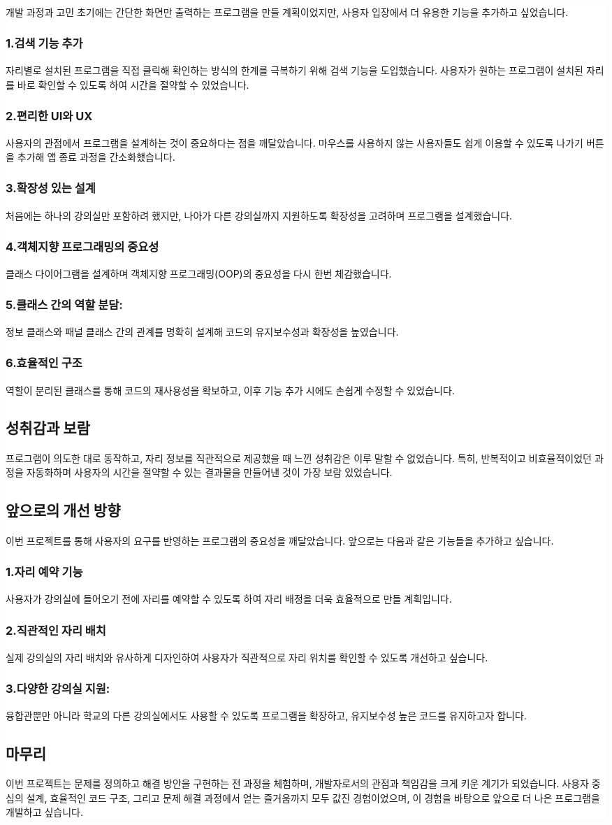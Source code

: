 개발 과정과 고민
초기에는 간단한 화면만 출력하는 프로그램을 만들 계획이었지만,
사용자 입장에서 더 유용한 기능을 추가하고 싶었습니다. 

### 1.검색 기능 추가
자리별로 설치된 프로그램을 직접 클릭해 확인하는 방식의 한계를 극복하기 위해 검색 기능을 도입했습니다. 사용자가 원하는 프로그램이 설치된 자리를
바로 확인할 수 있도록 하여 시간을 절약할 수 있었습니다.

### 2.편리한 UI와 UX
사용자의 관점에서 프로그램을 설계하는 것이 중요하다는 점을 깨달았습니다.
마우스를 사용하지 않는 사용자들도 쉽게 이용할 수 있도록 나가기 버튼을 추가해 앱 종료 과정을 간소화했습니다.

### 3.확장성 있는 설계
처음에는 하나의 강의실만 포함하려 했지만, 나아가 다른 강의실까지 지원하도록 확장성을 고려하며 프로그램을 설계했습니다.

### 4.객체지향 프로그래밍의 중요성
클래스 다이어그램을 설계하며 객체지향 프로그래밍(OOP)의 중요성을 다시 한번 체감했습니다.

### 5.클래스 간의 역할 분담:
정보 클래스와 패널 클래스 간의 관계를 명확히 설계해 코드의 유지보수성과 확장성을 높였습니다.

### 6.효율적인 구조
역할이 분리된 클래스를 통해 코드의 재사용성을 확보하고, 이후 기능 추가 시에도 손쉽게 수정할 수 있었습니다.

## 성취감과 보람
프로그램이 의도한 대로 동작하고, 자리 정보를 직관적으로 제공했을 때 느낀 성취감은 이루 말할 수 없었습니다.
특히, 반복적이고 비효율적이었던 과정을 자동화하며 사용자의 시간을 절약할 수 있는 결과물을 만들어낸 것이 가장 보람 있었습니다.

## 앞으로의 개선 방향
이번 프로젝트를 통해 사용자의 요구를 반영하는 프로그램의 중요성을 깨달았습니다. 앞으로는 다음과 같은 기능들을 추가하고 싶습니다.

### 1.자리 예약 기능
사용자가 강의실에 들어오기 전에 자리를 예약할 수 있도록 하여 자리 배정을 더욱 효율적으로 만들 계획입니다.

### 2.직관적인 자리 배치
실제 강의실의 자리 배치와 유사하게 디자인하여 사용자가 직관적으로 자리 위치를 확인할 수 있도록 개선하고 싶습니다.

### 3.다양한 강의실 지원:
융합관뿐만 아니라 학교의 다른 강의실에서도 사용할 수 있도록 프로그램을 확장하고, 유지보수성 높은 코드를 유지하고자 합니다.

## 마무리
이번 프로젝트는 문제를 정의하고 해결 방안을 구현하는 전 과정을 체험하며, 개발자로서의 관점과 책임감을 크게 키운 계기가 되었습니다.
사용자 중심의 설계, 효율적인 코드 구조, 그리고 문제 해결 과정에서 얻는 즐거움까지 모두 값진 경험이었으며, 이 경험을 바탕으로 앞으로 
더 나은 프로그램을 개발하고 싶습니다.